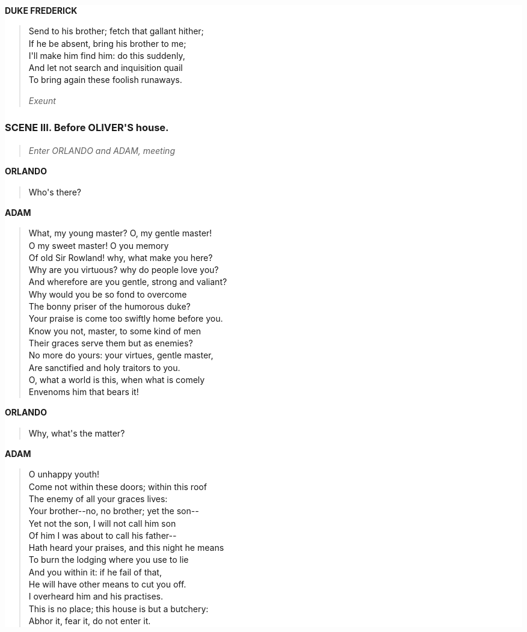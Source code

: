 <A NAME=speech4><b>DUKE FREDERICK</b></a>
<blockquote>
<A NAME=2.2.17>Send to his brother; fetch that gallant hither;</A><br>
<A NAME=2.2.18>If he be absent, bring his brother to me;</A><br>
<A NAME=2.2.19>I'll make him find him: do this suddenly,</A><br>
<A NAME=2.2.20>And let not search and inquisition quail</A><br>
<A NAME=2.2.21>To bring again these foolish runaways.</A><br>
<p><i>Exeunt</i></p>
</blockquote>
<h3>SCENE III. Before OLIVER'S house.</h3>
<p><blockquote>
<i>Enter ORLANDO and ADAM, meeting</i>
</blockquote>

<A NAME=speech1><b>ORLANDO</b></a>
<blockquote>
<A NAME=2.3.1>Who's there?</A><br>
</blockquote>

<A NAME=speech2><b>ADAM</b></a>
<blockquote>
<A NAME=2.3.2>What, my young master? O, my gentle master!</A><br>
<A NAME=2.3.3>O my sweet master! O you memory</A><br>
<A NAME=2.3.4>Of old Sir Rowland! why, what make you here?</A><br>
<A NAME=2.3.5>Why are you virtuous? why do people love you?</A><br>
<A NAME=2.3.6>And wherefore are you gentle, strong and valiant?</A><br>
<A NAME=2.3.7>Why would you be so fond to overcome</A><br>
<A NAME=2.3.8>The bonny priser of the humorous duke?</A><br>
<A NAME=2.3.9>Your praise is come too swiftly home before you.</A><br>
<A NAME=2.3.10>Know you not, master, to some kind of men</A><br>
<A NAME=2.3.11>Their graces serve them but as enemies?</A><br>
<A NAME=2.3.12>No more do yours: your virtues, gentle master,</A><br>
<A NAME=2.3.13>Are sanctified and holy traitors to you.</A><br>
<A NAME=2.3.14>O, what a world is this, when what is comely</A><br>
<A NAME=2.3.15>Envenoms him that bears it!</A><br>
</blockquote>

<A NAME=speech3><b>ORLANDO</b></a>
<blockquote>
<A NAME=2.3.16>Why, what's the matter?</A><br>
</blockquote>

<A NAME=speech4><b>ADAM</b></a>
<blockquote>
<A NAME=2.3.17>O unhappy youth!</A><br>
<A NAME=2.3.18>Come not within these doors; within this roof</A><br>
<A NAME=2.3.19>The enemy of all your graces lives:</A><br>
<A NAME=2.3.20>Your brother--no, no brother; yet the son--</A><br>
<A NAME=2.3.21>Yet not the son, I will not call him son</A><br>
<A NAME=2.3.22>Of him I was about to call his father--</A><br>
<A NAME=2.3.23>Hath heard your praises, and this night he means</A><br>
<A NAME=2.3.24>To burn the lodging where you use to lie</A><br>
<A NAME=2.3.25>And you within it: if he fail of that,</A><br>
<A NAME=2.3.26>He will have other means to cut you off.</A><br>
<A NAME=2.3.27>I overheard him and his practises.</A><br>
<A NAME=2.3.28>This is no place; this house is but a butchery:</A><br>
<A NAME=2.3.29>Abhor it, fear it, do not enter it.</A><br>
</blockquote>
